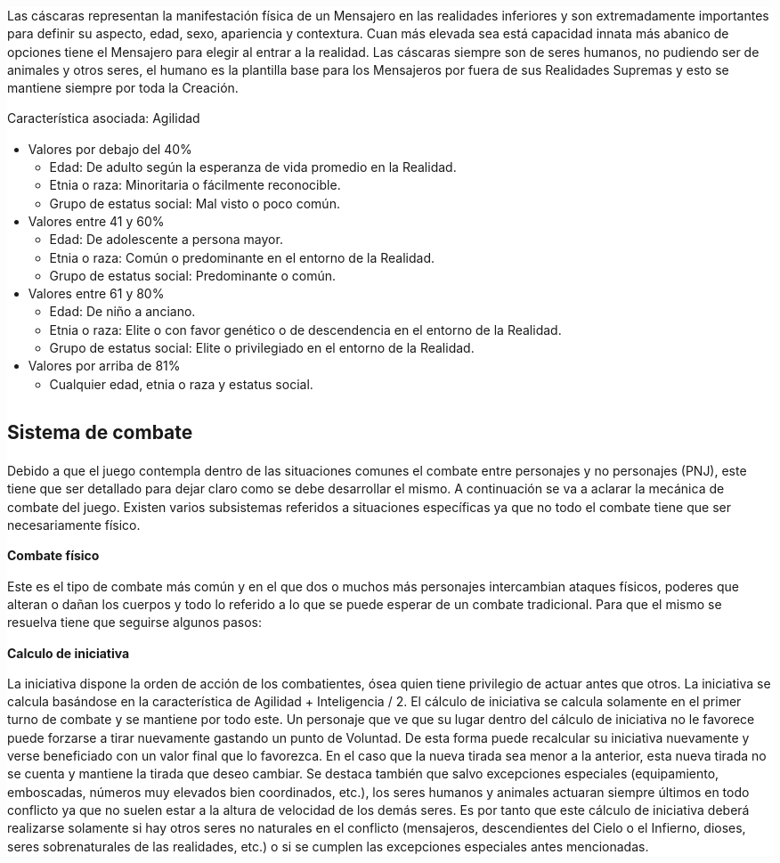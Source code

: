 Las cáscaras representan la manifestación física de un Mensajero en las realidades inferiores y son extremadamente importantes para definir su aspecto, edad, sexo, apariencia y contextura. Cuan más elevada sea está capacidad innata más abanico de opciones tiene el Mensajero para elegir al entrar a la realidad.
Las cáscaras siempre son de seres humanos, no pudiendo ser de animales y otros seres, el humano es la plantilla base para los Mensajeros por fuera de sus Realidades Supremas y esto se mantiene siempre por toda la Creación.

Característica asociada: Agilidad

- Valores por debajo del 40%
	* Edad: De adulto según la esperanza de vida promedio en la Realidad.
	* Etnia o raza: Minoritaria o fácilmente reconocible.
	* Grupo de estatus social: Mal visto o poco común.
- Valores entre 41 y 60%
	* Edad: De adolescente a persona mayor.
	* Etnia o raza: Común o predominante en el entorno de la Realidad.
	* Grupo de estatus social: Predominante o común.
- Valores entre 61 y 80%
	* Edad: De niño a anciano.
	* Etnia o raza: Elite o con favor genético o de descendencia en el entorno de la Realidad.
	* Grupo de estatus social: Elite o privilegiado en el entorno de la Realidad.
- Valores por arriba de 81%
	* Cualquier edad, etnia o raza y estatus social.


## Sistema de combate

Debido a que el juego contempla dentro de las situaciones comunes el combate entre personajes y no personajes (PNJ), este tiene que ser detallado para dejar claro como se debe desarrollar el mismo. A continuación se va a aclarar la mecánica de combate del juego. Existen varios subsistemas referidos a situaciones específicas ya que no todo el combate tiene que ser necesariamente físico.

**Combate físico**

Este es el tipo de combate más común y en el que dos o muchos más personajes intercambian ataques físicos, poderes que alteran o dañan los cuerpos y todo lo referido a lo que se puede esperar de un combate tradicional. Para que el mismo se resuelva tiene que seguirse algunos pasos:

**Calculo de iniciativa**

La iniciativa dispone la orden de acción de los combatientes, ósea quien tiene privilegio de actuar antes que otros. La iniciativa se calcula basándose en la característica de Agilidad + Inteligencia / 2.
El cálculo de iniciativa se calcula solamente en el primer turno de combate y se mantiene por todo este. Un personaje que ve que su lugar dentro del cálculo de iniciativa no le favorece puede forzarse a tirar nuevamente gastando un punto de Voluntad. De esta forma puede recalcular su iniciativa nuevamente y verse beneficiado con un valor final que lo favorezca. En el caso que la nueva tirada sea menor a la anterior, esta nueva tirada no se cuenta y mantiene la tirada que deseo cambiar.
Se destaca también que salvo excepciones especiales (equipamiento, emboscadas, números muy elevados bien coordinados, etc.), los seres humanos y animales actuaran siempre últimos en todo conflicto ya que no suelen estar a la altura de velocidad de los demás seres. Es por tanto que este cálculo de iniciativa deberá realizarse solamente si hay otros seres no naturales en el conflicto (mensajeros, descendientes del Cielo o el Infierno, dioses, seres sobrenaturales de las realidades, etc.) o si se cumplen las excepciones especiales antes mencionadas.
